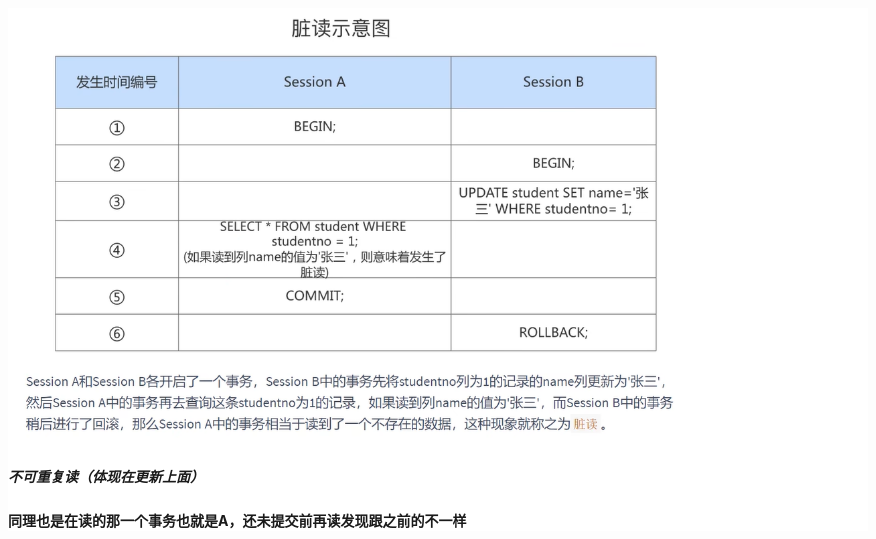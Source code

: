 <img src="nysqlCRUD.assets/image-20230526205417477.png" alt="image-20230526205417477" style="zoom:67%;" />

##### 不可重复读（体现在更新上面）

**同理也是在读的那一个事务也就是A，还未提交前再读发现跟之前的不一样**
